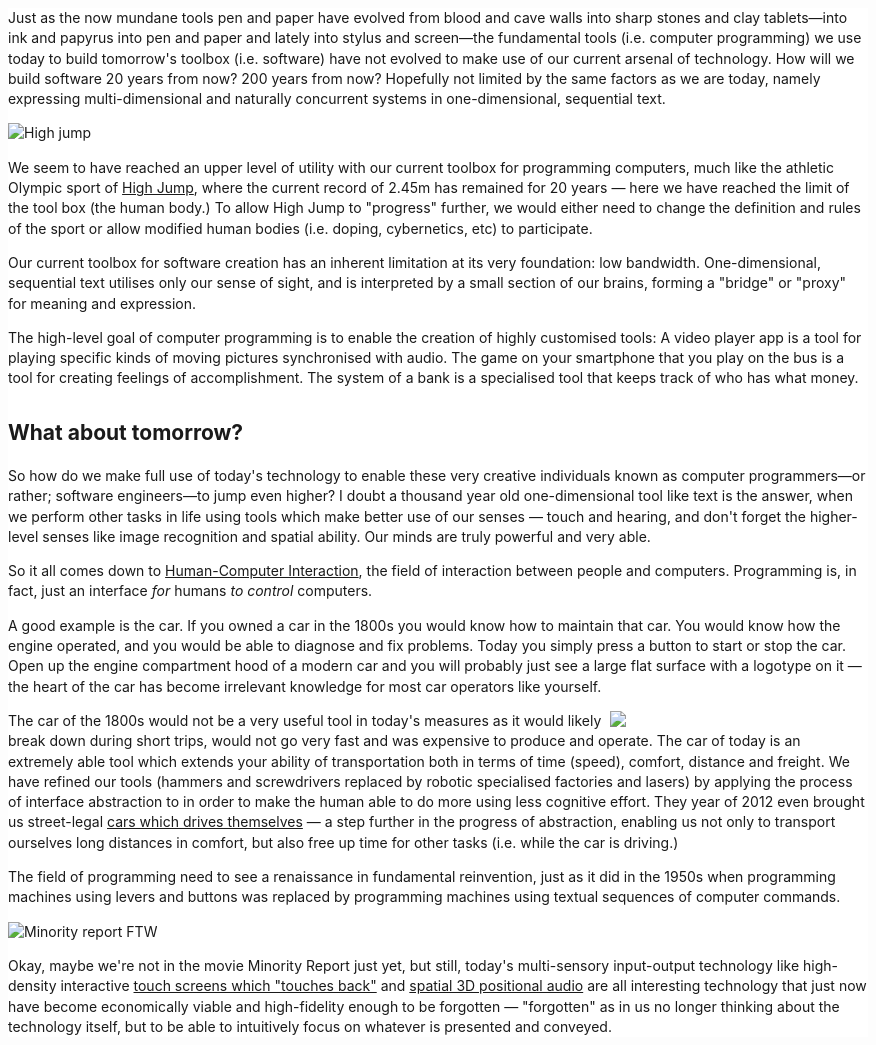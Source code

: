 Just as the now mundane tools pen and paper have evolved from blood and cave walls into sharp stones and clay tablets—into ink and papyrus into pen and paper and lately into stylus and screen—the fundamental tools (i.e. computer programming) we use today to build tomorrow's toolbox (i.e. software) have not evolved to make use of our current arsenal of technology. How will we build software 20 years from now? 200 years from now? Hopefully not limited by the same factors as we are today, namely expressing multi-dimensional and naturally concurrent systems in one-dimensional, sequential text.

![High jump](//farm9.staticflickr.com/8078/8337433556_d3104c8b59_o.png)

We seem to have reached an upper level of utility with our current toolbox for programming computers, much like the athletic Olympic sport of [High Jump](http://en.wikipedia.org/wiki/High_jump), where the current record of 2.45m has remained for 20 years — here we have reached the limit of the tool box (the human body.) To allow High Jump to "progress" further, we would either need to change the definition and rules of the sport or allow modified human bodies (i.e. doping, cybernetics, etc) to participate.

Our current toolbox for software creation has an inherent limitation at its very foundation: low bandwidth. One-dimensional, sequential text utilises only our sense of sight, and is interpreted by a small section of our brains, forming a "bridge" or "proxy" for meaning and expression.

The high-level goal of computer programming is to enable the creation of highly customised tools: A video player app is a tool for playing specific kinds of moving pictures synchronised with audio. The game on your smartphone that you play on the bus is a tool for creating feelings of accomplishment. The system of a bank is a specialised tool that keeps track of who has what money.

## What about tomorrow?

So how do we make full use of today's technology to enable these very creative individuals known as computer programmers—or rather; software engineers—to jump even higher? I doubt a thousand year old one-dimensional tool like text is the answer, when we perform other tasks in life using tools which make better use of our senses — touch and hearing, and don't forget the higher-level senses like image recognition and spatial ability. Our minds are truly powerful and very able.

So it all comes down to [Human-Computer Interaction](http://en.wikipedia.org/wiki/Human%E2%80%93computer_interaction), the field of interaction between people and computers. Programming is, in fact, just an interface *for* humans *to control* computers.

A good example is the car. If you owned a car in the 1800s you would know how to maintain that car. You would know how the engine operated, and you would be able to diagnose and fix problems. Today you simply press a button to start or stop the car. Open up the engine compartment hood of a modern car and you will probably just see a large flat surface with a logotype on it — the heart of the car has become irrelevant knowledge for most car operators like yourself.

<img src="//farm9.staticflickr.com/8491/8336375797_bea36eb333_o.png" width="30%" align="right">The car of the 1800s would not be a very useful tool in today's measures as it would likely break down during short trips, would not go very fast and was expensive to produce and operate. The car of today is an extremely able tool which extends your ability of transportation both in terms of time (speed), comfort, distance and freight. We have refined our tools (hammers and screwdrivers replaced by robotic specialised factories and lasers) by applying the process of interface abstraction to in order to make the human able to do more using less cognitive effort. They year of 2012 even brought us street-legal [cars which drives themselves](http://newsfeed.time.com/2012/09/26/speeding-into-the-future-self-driving-cars-are-now-legal-in-california/) — a step further in the progress of abstraction, enabling us not only to transport ourselves long distances in comfort, but also free up time for other tasks (i.e. while the car is driving.)

The field of programming need to see a renaissance in fundamental reinvention, just as it did in the 1950s when programming machines using levers and buttons was replaced by programming machines using textual sequences of computer commands.

![Minority report FTW](//farm9.staticflickr.com/8072/8337458910_786074443c_o.png)

Okay, maybe we're not in the movie Minority Report just yet, but still, today's multi-sensory input-output technology like high-density interactive [touch screens which "touches back"](http://www.technologyreview.com/news/417879/touch-screens-that-touch-back/) and [spatial 3D positional audio](http://www.hitl.washington.edu/scivw/EVE/I.B.1.3DSoundSynthesis.html) are all interesting technology that just now have become economically viable and high-fidelity enough to be forgotten — "forgotten" as in us no longer thinking about the technology itself, but to be able to intuitively focus on whatever is presented and conveyed.

